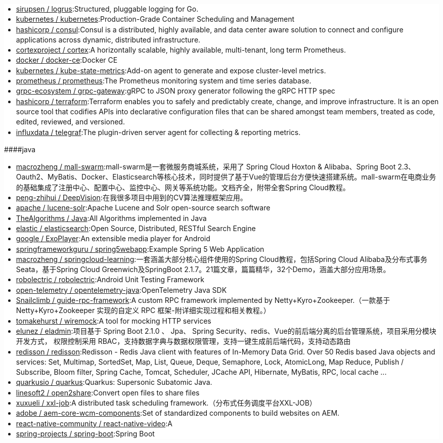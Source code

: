 * [sirupsen / logrus](https://github.com/sirupsen/logrus):Structured, pluggable logging for Go.
* [kubernetes / kubernetes](https://github.com/kubernetes/kubernetes):Production-Grade Container Scheduling and Management
* [hashicorp / consul](https://github.com/hashicorp/consul):Consul is a distributed, highly available, and data center aware solution to connect and configure applications across dynamic, distributed infrastructure.
* [cortexproject / cortex](https://github.com/cortexproject/cortex):A horizontally scalable, highly available, multi-tenant, long term Prometheus.
* [docker / docker-ce](https://github.com/docker/docker-ce):Docker CE
* [kubernetes / kube-state-metrics](https://github.com/kubernetes/kube-state-metrics):Add-on agent to generate and expose cluster-level metrics.
* [prometheus / prometheus](https://github.com/prometheus/prometheus):The Prometheus monitoring system and time series database.
* [grpc-ecosystem / grpc-gateway](https://github.com/grpc-ecosystem/grpc-gateway):gRPC to JSON proxy generator following the gRPC HTTP spec
* [hashicorp / terraform](https://github.com/hashicorp/terraform):Terraform enables you to safely and predictably create, change, and improve infrastructure. It is an open source tool that codifies APIs into declarative configuration files that can be shared amongst team members, treated as code, edited, reviewed, and versioned.
* [influxdata / telegraf](https://github.com/influxdata/telegraf):The plugin-driven server agent for collecting & reporting metrics.

####java
* [macrozheng / mall-swarm](https://github.com/macrozheng/mall-swarm):mall-swarm是一套微服务商城系统，采用了 Spring Cloud Hoxton & Alibaba、Spring Boot 2.3、Oauth2、MyBatis、Docker、Elasticsearch等核心技术，同时提供了基于Vue的管理后台方便快速搭建系统。mall-swarm在电商业务的基础集成了注册中心、配置中心、监控中心、网关等系统功能。文档齐全，附带全套Spring Cloud教程。
* [peng-zhihui / DeepVision](https://github.com/peng-zhihui/DeepVision):在我很多项目中用到的CV算法推理框架应用。
* [apache / lucene-solr](https://github.com/apache/lucene-solr):Apache Lucene and Solr open-source search software
* [TheAlgorithms / Java](https://github.com/TheAlgorithms/Java):All Algorithms implemented in Java
* [elastic / elasticsearch](https://github.com/elastic/elasticsearch):Open Source, Distributed, RESTful Search Engine
* [google / ExoPlayer](https://github.com/google/ExoPlayer):An extensible media player for Android
* [springframeworkguru / spring5webapp](https://github.com/springframeworkguru/spring5webapp):Example Spring 5 Web Application
* [macrozheng / springcloud-learning](https://github.com/macrozheng/springcloud-learning):一套涵盖大部分核心组件使用的Spring Cloud教程，包括Spring Cloud Alibaba及分布式事务Seata，基于Spring Cloud Greenwich及SpringBoot 2.1.7。21篇文章，篇篇精华，32个Demo，涵盖大部分应用场景。
* [robolectric / robolectric](https://github.com/robolectric/robolectric):Android Unit Testing Framework
* [open-telemetry / opentelemetry-java](https://github.com/open-telemetry/opentelemetry-java):OpenTelemetry Java SDK
* [Snailclimb / guide-rpc-framework](https://github.com/Snailclimb/guide-rpc-framework):A custom RPC framework implemented by Netty+Kyro+Zookeeper.（一款基于 Netty+Kyro+Zookeeper 实现的自定义 RPC 框架-附详细实现过程和相关教程。）
* [tomakehurst / wiremock](https://github.com/tomakehurst/wiremock):A tool for mocking HTTP services
* [elunez / eladmin](https://github.com/elunez/eladmin):项目基于 Spring Boot 2.1.0 、 Jpa、 Spring Security、redis、Vue的前后端分离的后台管理系统，项目采用分模块开发方式， 权限控制采用 RBAC，支持数据字典与数据权限管理，支持一键生成前后端代码，支持动态路由
* [redisson / redisson](https://github.com/redisson/redisson):Redisson - Redis Java client with features of In-Memory Data Grid. Over 50 Redis based Java objects and services: Set, Multimap, SortedSet, Map, List, Queue, Deque, Semaphore, Lock, AtomicLong, Map Reduce, Publish / Subscribe, Bloom filter, Spring Cache, Tomcat, Scheduler, JCache API, Hibernate, MyBatis, RPC, local cache ...
* [quarkusio / quarkus](https://github.com/quarkusio/quarkus):Quarkus: Supersonic Subatomic Java.
* [linesoft2 / open2share](https://github.com/linesoft2/open2share):Convert open files to share files
* [xuxueli / xxl-job](https://github.com/xuxueli/xxl-job):A distributed task scheduling framework.（分布式任务调度平台XXL-JOB）
* [adobe / aem-core-wcm-components](https://github.com/adobe/aem-core-wcm-components):Set of standardized components to build websites on AEM.
* [react-native-community / react-native-video](https://github.com/react-native-community/react-native-video):A <Video /> component for react-native
* [spring-projects / spring-boot](https://github.com/spring-projects/spring-boot):Spring Boot